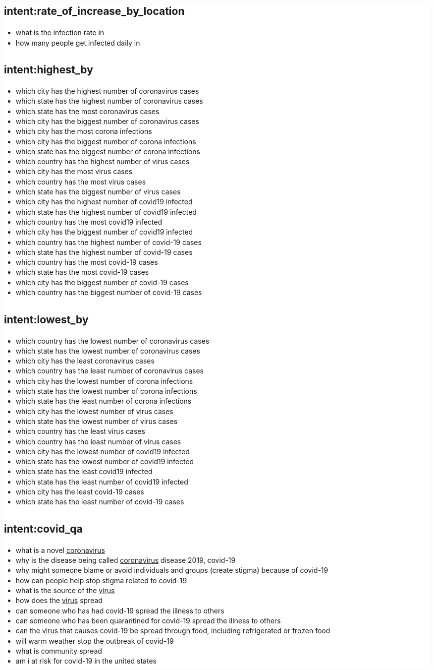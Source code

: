 ## intent:rate_of_increase_by_location
- what is the infection rate in 
- how many people get infected daily in

## intent:highest_by
- which city has the highest number of coronavirus cases
- which state has the highest number of coronavirus cases
- which state has the most coronavirus cases
- which city has the biggest number of coronavirus cases
- which city has the most corona infections
- which city has the biggest number of corona infections
- which state has the biggest number of corona infections
- which country has the highest number of virus cases
- which city has the most virus cases
- which country has the most virus cases
- which state has the biggest number of virus cases
- which city has the highest number of covid19 infected
- which state has the highest number of covid19 infected
- which country has the most covid19 infected
- which city has the biggest number of covid19 infected
- which country has the highest number of covid-19 cases
- which state has the highest number of covid-19 cases
- which country has the most covid-19 cases
- which state has the most covid-19 cases
- which city has the biggest number of covid-19 cases
- which country has the biggest number of covid-19 cases

## intent:lowest_by
- which country has the lowest number of coronavirus cases
- which state has the lowest number of coronavirus cases
- which city has the least coronavirus cases
- which country has the least number of coronavirus cases
- which city has the lowest number of corona infections
- which state has the lowest number of corona infections
- which state has the least number of corona infections
- which city has the lowest number of virus cases
- which state has the lowest number of virus cases
- which country has the least virus cases
- which country has the least number of virus cases
- which city has the lowest number of covid19 infected
- which state has the lowest number of covid19 infected
- which state has the least covid19 infected
- which state has the least number of covid19 infected
- which city has the least covid-19 cases
- which state has the least number of covid-19 cases

## intent:covid_qa
- what is a novel [coronavirus](topic)
- why is the disease being called [coronavirus](topic) disease 2019, covid-19
- why might someone blame or avoid individuals and groups (create stigma) because of covid-19
- how can people help stop stigma related to covid-19
- what is the source of the [virus](topic)
- how does the [virus](topic) spread
- can someone who has had covid-19 spread the illness to others
- can someone who has been quarantined for covid-19 spread the illness to others
- can the [virus](topic) that causes covid-19 be spread through food, including refrigerated or frozen food
- will warm weather stop the outbreak of covid-19
- what is community spread
- am i at risk for covid-19 in the united states